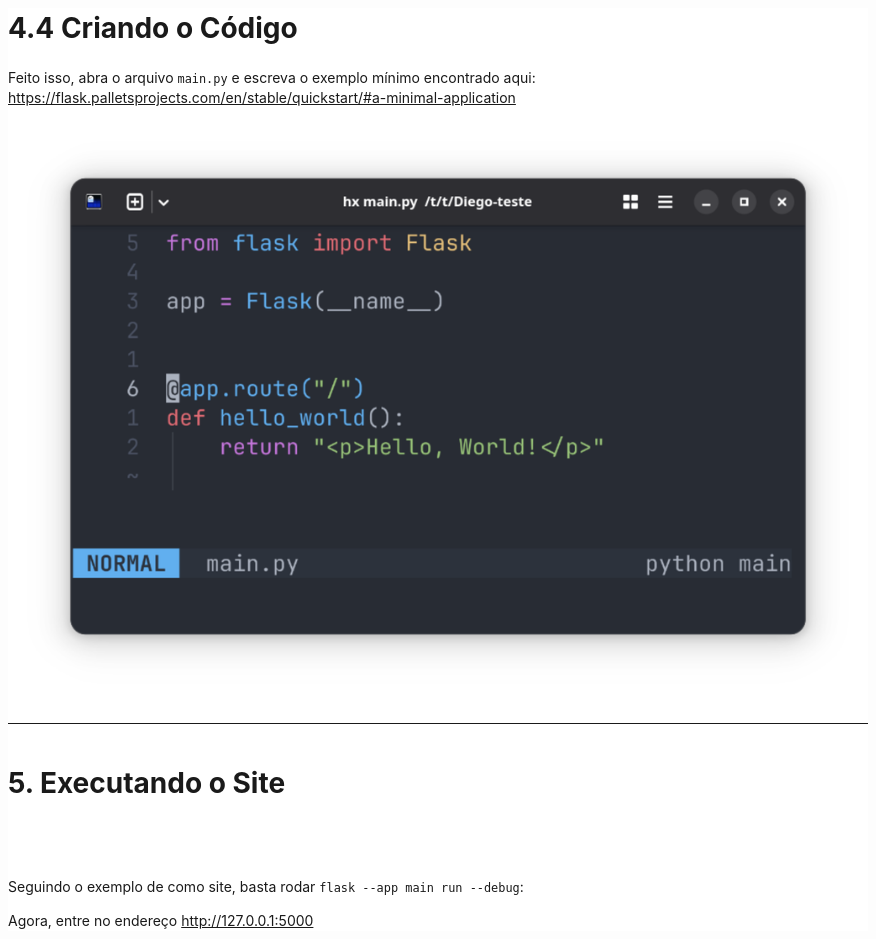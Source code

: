 
# 4.4 Criando o Código
Feito isso, abra o arquivo `main.py` e escreva o exemplo mínimo encontrado aqui:
https://flask.palletsprojects.com/en/stable/quickstart/#a-minimal-application

![bg fit left](./img/flask-min.png)

---


# 5. Executando o Site

<br>
<br>

Seguindo o exemplo de como site, basta rodar `flask --app main run --debug`:

Agora, entre no endereço http://127.0.0.1:5000
